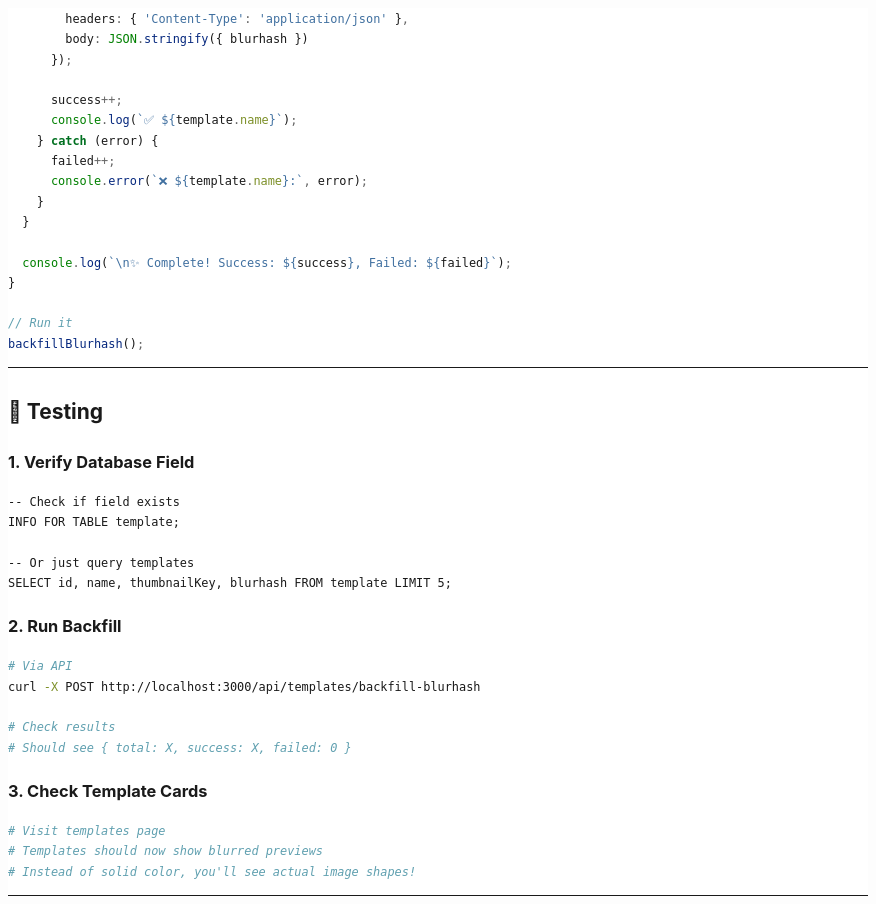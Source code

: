 ```typescript
        headers: { 'Content-Type': 'application/json' },
        body: JSON.stringify({ blurhash })
      });
      
      success++;
      console.log(`✅ ${template.name}`);
    } catch (error) {
      failed++;
      console.error(`❌ ${template.name}:`, error);
    }
  }
  
  console.log(`\n✨ Complete! Success: ${success}, Failed: ${failed}`);
}

// Run it
backfillBlurhash();
```

---

## 🧪 **Testing**

### 1. Verify Database Field

```surql
-- Check if field exists
INFO FOR TABLE template;

-- Or just query templates
SELECT id, name, thumbnailKey, blurhash FROM template LIMIT 5;
```

### 2. Run Backfill

```bash
# Via API
curl -X POST http://localhost:3000/api/templates/backfill-blurhash

# Check results
# Should see { total: X, success: X, failed: 0 }
```

### 3. Check Template Cards

```bash
# Visit templates page
# Templates should now show blurred previews
# Instead of solid color, you'll see actual image shapes!
```

---
